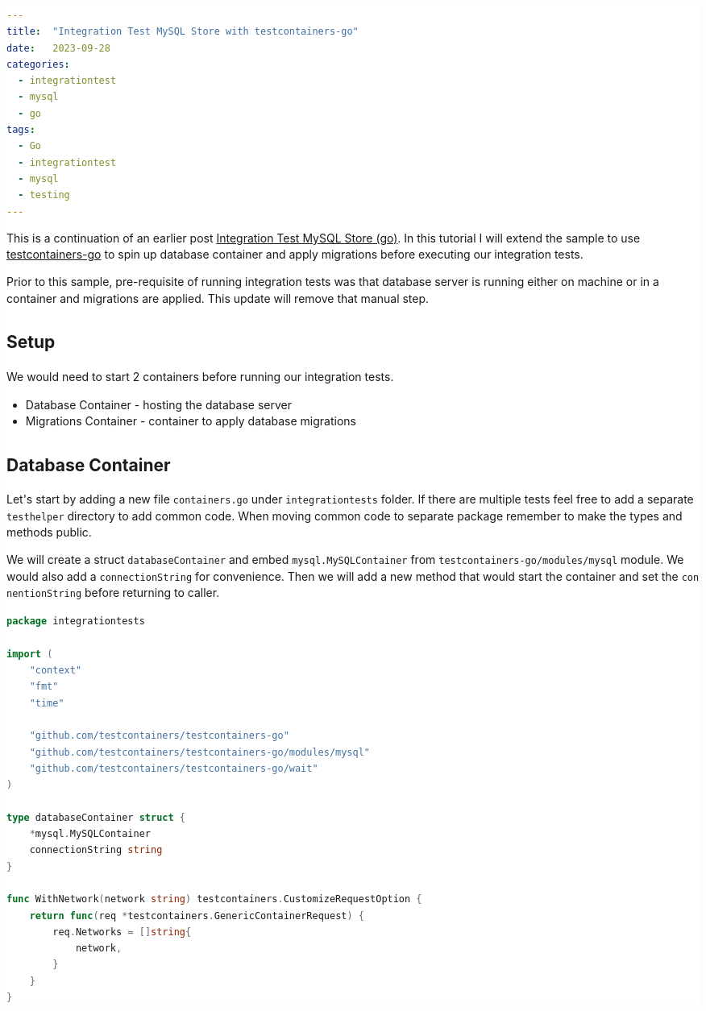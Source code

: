 ```yaml
---
title:  "Integration Test MySQL Store with testcontainers-go"
date:   2023-09-28
categories:
  - integrationtest
  - mysql
  - go
tags:
  - Go
  - integrationtest
  - mysql
  - testing
---
```

This is a continuation of an earlier post [Integration Test MySQL Store (go)](https://kashifsoofi.github.io/integrationtest/mysql/go/integration-test-mysql-go/). In this tutorial I will extend the sample to use [testcontainers-go](https://golang.testcontainers.org) to spin up database container and apply migrations before executing our integration tests.

Prior to this sample, pre-requisite of running integration tests was that database server is running either on machine or in a container and migrations are applied. This update will remove that manual step.

## Setup
We would need to start 2 containers before running our integration tests.
* Database Container - hosting the database server
* Migrations Container - container to apply database migrations

## Database Container
Let's start by adding a new file `containers.go` under `integrationtests` folder. If there are multiple tests feel free to add a separate `testhelper` directory to add common code. When moving common code to separate package remember to make the types and methods public.

We will create a struct `databaseContainer` and embed `mysql.MySQLContainer` from `testcontainers-go/modules/mysql` module. We would also add a `connectionString` for convenience. Then we will add a new method that would start the container and set the `connentionString` before returning to caller.
```go
package integrationtests

import (
	"context"
	"fmt"
	"time"

	"github.com/testcontainers/testcontainers-go"
	"github.com/testcontainers/testcontainers-go/modules/mysql"
	"github.com/testcontainers/testcontainers-go/wait"
)

type databaseContainer struct {
	*mysql.MySQLContainer
	connectionString string
}

func WithNetwork(network string) testcontainers.CustomizeRequestOption {
	return func(req *testcontainers.GenericContainerRequest) {
		req.Networks = []string{
			network,
		}
	}
}

```